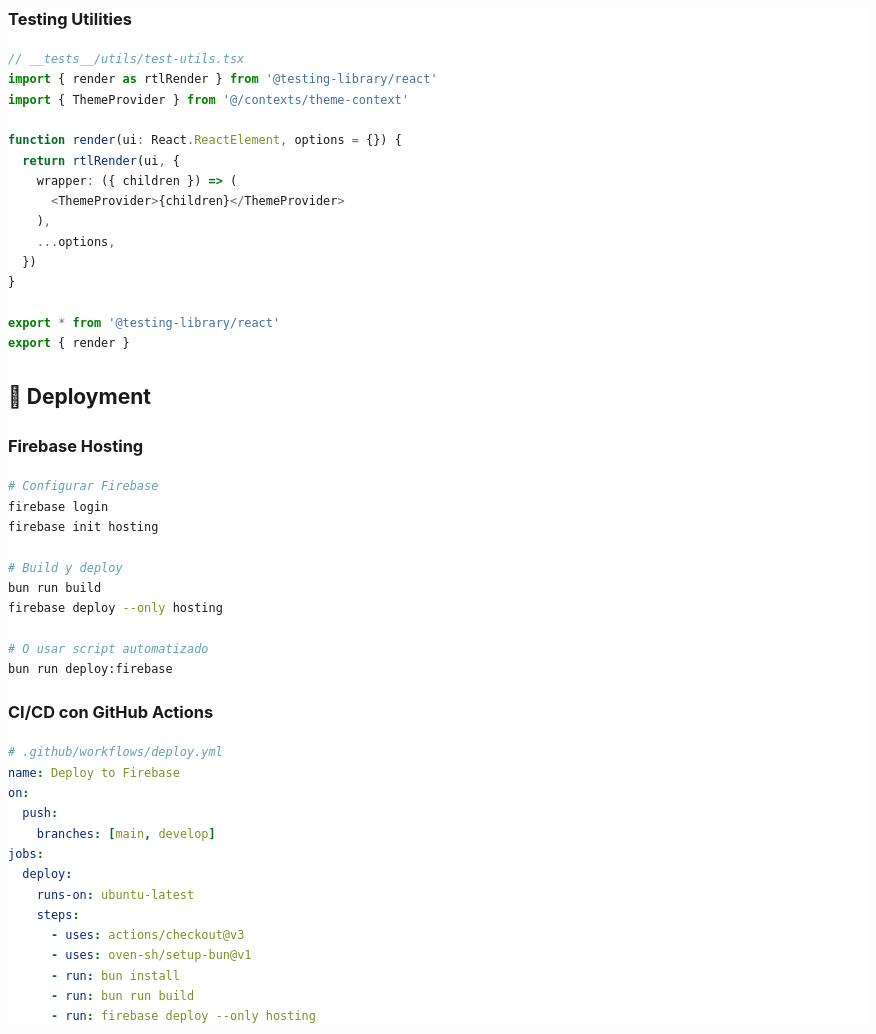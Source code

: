 ### **Testing Utilities**

```typescript
// __tests__/utils/test-utils.tsx
import { render as rtlRender } from '@testing-library/react'
import { ThemeProvider } from '@/contexts/theme-context'

function render(ui: React.ReactElement, options = {}) {
  return rtlRender(ui, {
    wrapper: ({ children }) => (
      <ThemeProvider>{children}</ThemeProvider>
    ),
    ...options,
  })
}

export * from '@testing-library/react'
export { render }
```

## 🚀 **Deployment**

### **Firebase Hosting**

```bash
# Configurar Firebase
firebase login
firebase init hosting

# Build y deploy
bun run build
firebase deploy --only hosting

# O usar script automatizado
bun run deploy:firebase
```

### **CI/CD con GitHub Actions**

```yaml
# .github/workflows/deploy.yml
name: Deploy to Firebase
on:
  push:
    branches: [main, develop]
jobs:
  deploy:
    runs-on: ubuntu-latest
    steps:
      - uses: actions/checkout@v3
      - uses: oven-sh/setup-bun@v1
      - run: bun install
      - run: bun run build
      - run: firebase deploy --only hosting
```
